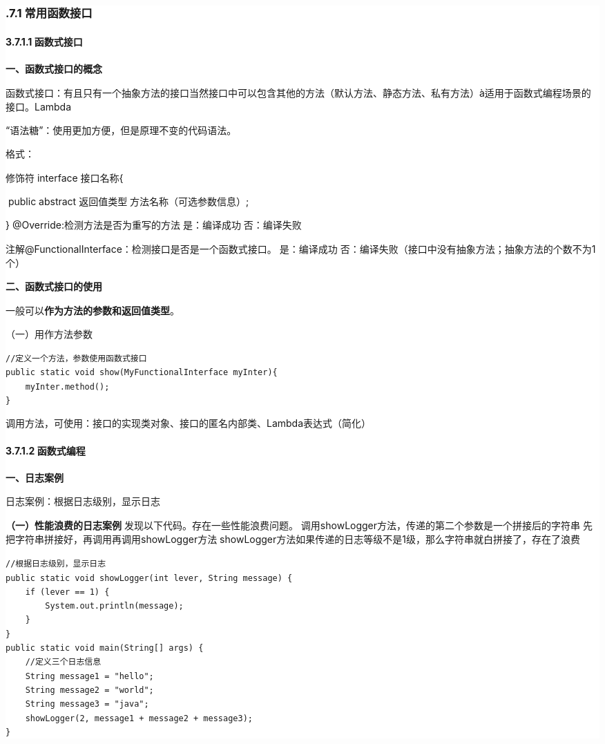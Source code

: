 ### .7.1 常用函数接口

#### 3.7.1.1 函数式接口

**一、函数式接口的概念**

函数式接口：有且只有一个抽象方法的接口当然接口中可以包含其他的方法（默认方法、静态方法、私有方法）à适用于函数式编程场景的接口。Lambda

“语法糖”：使用更加方便，但是原理不变的代码语法。

格式：

修饰符 interface 接口名称{

​    public abstract 返回值类型 方法名称（可选参数信息）;

}
 @Override:检测方法是否为重写的方法
 是：编译成功
 否：编译失败


 注解@FunctionalInterface：检测接口是否是一个函数式接口。
 是：编译成功
 否：编译失败（接口中没有抽象方法；抽象方法的个数不为1个）

**二、函数式接口的使用**

一般可以**作为方法的参数和返回值类型**。

（一）用作方法参数

```
//定义一个方法，参数使用函数式接口
public static void show(MyFunctionalInterface myInter){
    myInter.method();
}
```

调用方法，可使用：接口的实现类对象、接口的匿名内部类、Lambda表达式（简化）

#### 3.7.1.2 函数式编程

**一、日志案例**

日志案例：根据日志级别，显示日志

**（一）性能浪费的日志案例**
 发现以下代码。存在一些性能浪费问题。
 调用showLogger方法，传递的第二个参数是一个拼接后的字符串
 先把字符串拼接好，再调用再调用showLogger方法
 showLogger方法如果传递的日志等级不是1级，那么字符串就白拼接了，存在了浪费

```
//根据日志级别，显示日志
public static void showLogger(int lever, String message) {
    if (lever == 1) {
        System.out.println(message);
    }
}
public static void main(String[] args) {
    //定义三个日志信息
    String message1 = "hello";
    String message2 = "world";
    String message3 = "java";
    showLogger(2, message1 + message2 + message3);
}
```
